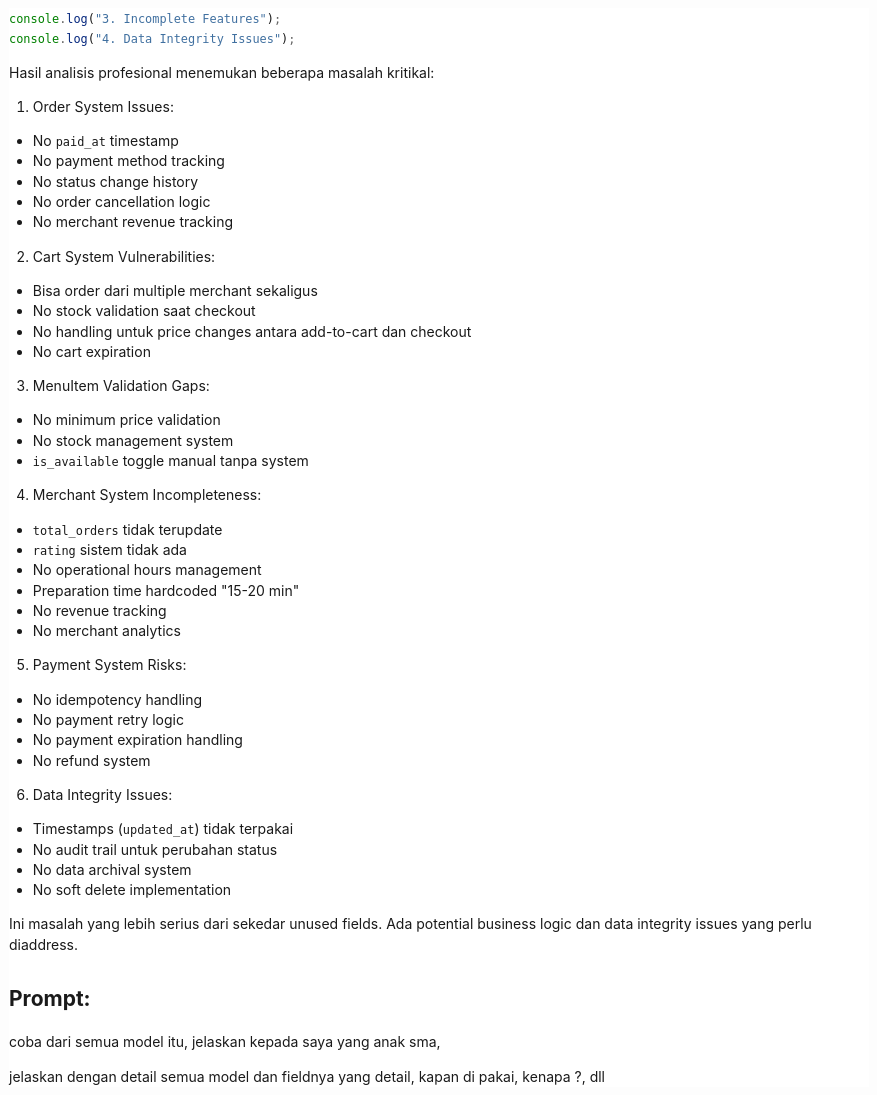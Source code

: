 ```javascript
console.log("3. Incomplete Features");
console.log("4. Data Integrity Issues");
```

Hasil analisis profesional menemukan beberapa masalah kritikal:

1.  Order System Issues:

*   No `paid_at` timestamp
*   No payment method tracking
*   No status change history
*   No order cancellation logic
*   No merchant revenue tracking

2.  Cart System Vulnerabilities:

*   Bisa order dari multiple merchant sekaligus
*   No stock validation saat checkout
*   No handling untuk price changes antara add-to-cart dan checkout
*   No cart expiration

3.  MenuItem Validation Gaps:

*   No minimum price validation
*   No stock management system
*   `is_available` toggle manual tanpa system

4.  Merchant System Incompleteness:

*   `total_orders` tidak terupdate
*   `rating` sistem tidak ada
*   No operational hours management
*   Preparation time hardcoded "15-20 min"
*   No revenue tracking
*   No merchant analytics

5.  Payment System Risks:

*   No idempotency handling
*   No payment retry logic
*   No payment expiration handling
*   No refund system

6.  Data Integrity Issues:

*   Timestamps (`updated_at`) tidak terpakai
*   No audit trail untuk perubahan status
*   No data archival system
*   No soft delete implementation

Ini masalah yang lebih serius dari sekedar unused fields. Ada potential business logic dan data integrity issues yang perlu diaddress.

## Prompt:
coba dari semua model itu, jelaskan kepada saya yang anak sma,

jelaskan dengan detail semua model dan fieldnya yang detail, kapan di pakai, kenapa ?, dll
